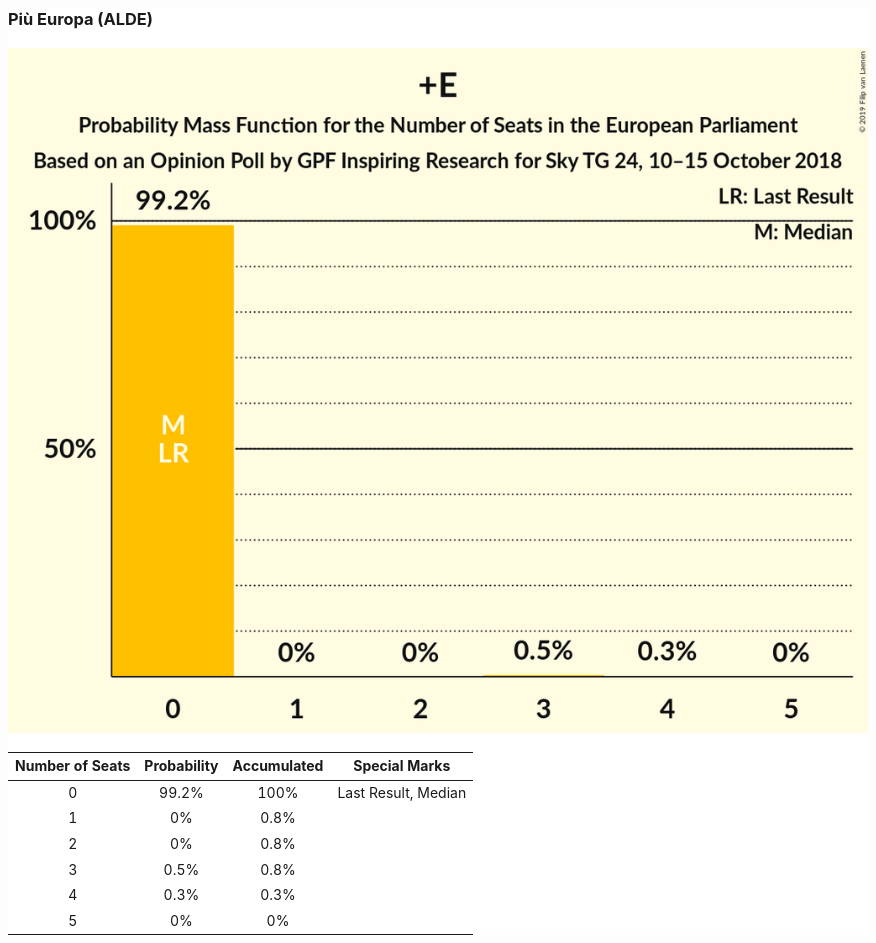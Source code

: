 ### Più Europa (ALDE)

![Graph with seats probability mass function not yet produced](2018-10-15-GPFInspiringResearch-coalitions-seats-pmf-e.png "Seats Probability Mass Function")

| Number of Seats | Probability | Accumulated | Special Marks |
|:---------------:|:-----------:|:-----------:|:-------------:|
| 0 | 99.2% | 100% | Last Result, Median |
| 1 | 0% | 0.8% |  |
| 2 | 0% | 0.8% |  |
| 3 | 0.5% | 0.8% |  |
| 4 | 0.3% | 0.3% |  |
| 5 | 0% | 0% |  |
